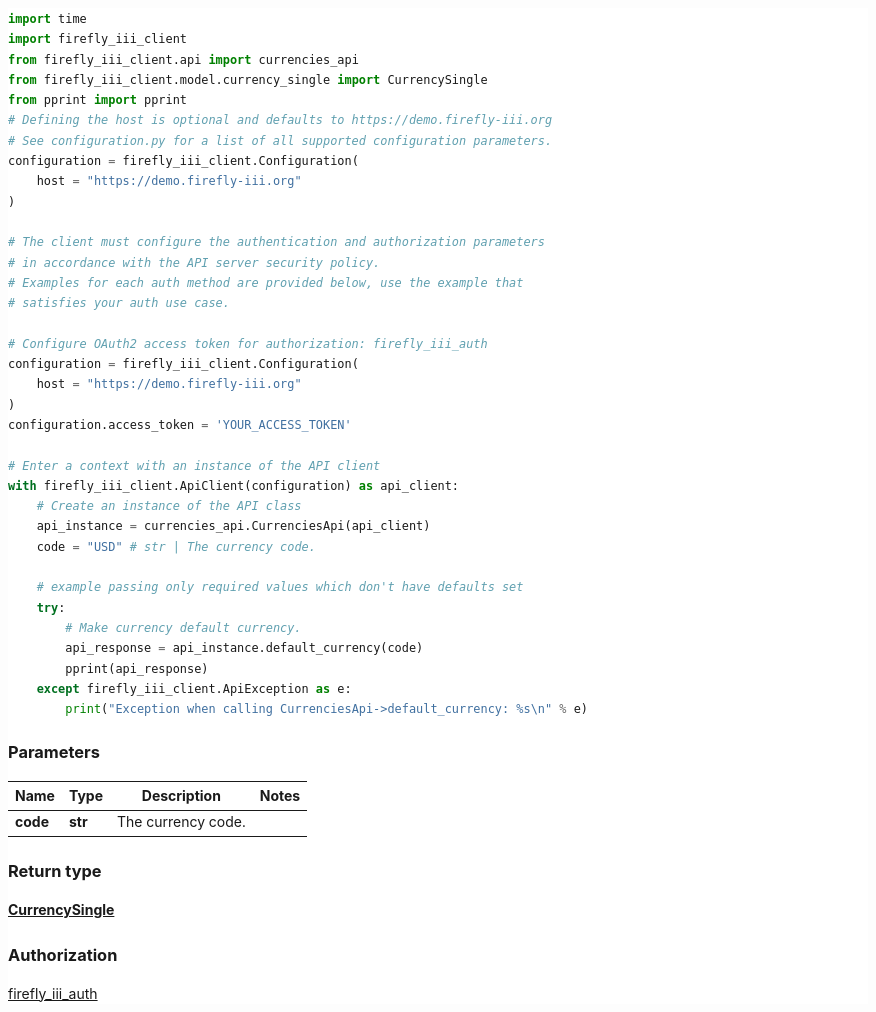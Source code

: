 ```python
import time
import firefly_iii_client
from firefly_iii_client.api import currencies_api
from firefly_iii_client.model.currency_single import CurrencySingle
from pprint import pprint
# Defining the host is optional and defaults to https://demo.firefly-iii.org
# See configuration.py for a list of all supported configuration parameters.
configuration = firefly_iii_client.Configuration(
    host = "https://demo.firefly-iii.org"
)

# The client must configure the authentication and authorization parameters
# in accordance with the API server security policy.
# Examples for each auth method are provided below, use the example that
# satisfies your auth use case.

# Configure OAuth2 access token for authorization: firefly_iii_auth
configuration = firefly_iii_client.Configuration(
    host = "https://demo.firefly-iii.org"
)
configuration.access_token = 'YOUR_ACCESS_TOKEN'

# Enter a context with an instance of the API client
with firefly_iii_client.ApiClient(configuration) as api_client:
    # Create an instance of the API class
    api_instance = currencies_api.CurrenciesApi(api_client)
    code = "USD" # str | The currency code.

    # example passing only required values which don't have defaults set
    try:
        # Make currency default currency.
        api_response = api_instance.default_currency(code)
        pprint(api_response)
    except firefly_iii_client.ApiException as e:
        print("Exception when calling CurrenciesApi->default_currency: %s\n" % e)
```


### Parameters

Name | Type | Description  | Notes
------------- | ------------- | ------------- | -------------
 **code** | **str**| The currency code. |

### Return type

[**CurrencySingle**](CurrencySingle.md)

### Authorization

[firefly_iii_auth](../README.md#firefly_iii_auth)
